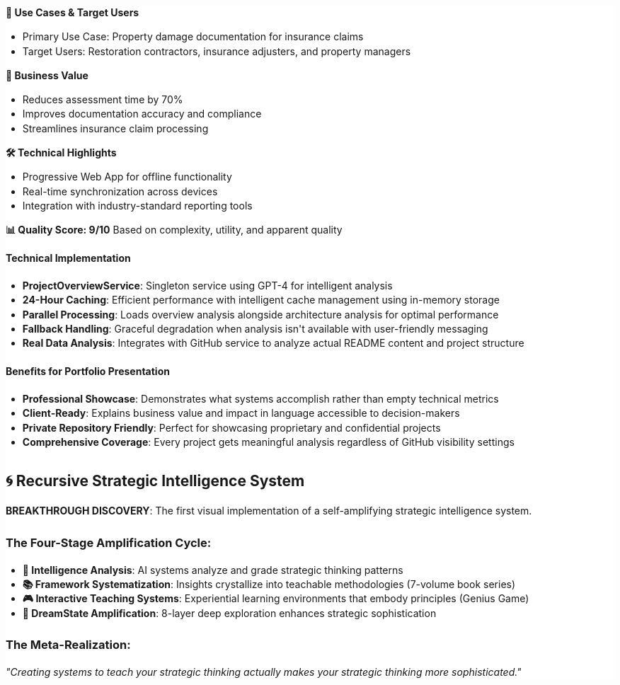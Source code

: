 **🎪 Use Cases & Target Users**
- Primary Use Case: Property damage documentation for insurance claims
- Target Users: Restoration contractors, insurance adjusters, and property managers

**💼 Business Value**
- Reduces assessment time by 70%
- Improves documentation accuracy and compliance
- Streamlines insurance claim processing

**🛠️ Technical Highlights**
- Progressive Web App for offline functionality
- Real-time synchronization across devices
- Integration with industry-standard reporting tools

**📊 Quality Score: 9/10**
Based on complexity, utility, and apparent quality

#### **Technical Implementation**
- **ProjectOverviewService**: Singleton service using GPT-4 for intelligent analysis
- **24-Hour Caching**: Efficient performance with intelligent cache management using in-memory storage
- **Parallel Processing**: Loads overview analysis alongside architecture analysis for optimal performance
- **Fallback Handling**: Graceful degradation when analysis isn't available with user-friendly messaging
- **Real Data Analysis**: Integrates with GitHub service to analyze actual README content and project structure

#### **Benefits for Portfolio Presentation**
- **Professional Showcase**: Demonstrates what systems accomplish rather than empty technical metrics
- **Client-Ready**: Explains business value and impact in language accessible to decision-makers
- **Private Repository Friendly**: Perfect for showcasing proprietary and confidential projects
- **Comprehensive Coverage**: Every project gets meaningful analysis regardless of GitHub visibility settings

## 🌀 **Recursive Strategic Intelligence System**
**BREAKTHROUGH DISCOVERY**: The first visual implementation of a self-amplifying strategic intelligence system.

### **The Four-Stage Amplification Cycle:**
- **🧠 Intelligence Analysis**: AI systems analyze and grade strategic thinking patterns
- **📚 Framework Systematization**: Insights crystallize into teachable methodologies (7-volume book series)
- **🎮 Interactive Teaching Systems**: Experiential learning environments that embody principles (Genius Game)
- **🔮 DreamState Amplification**: 8-layer deep exploration enhances strategic sophistication

### **The Meta-Realization:**
*"Creating systems to teach your strategic thinking actually makes your strategic thinking more sophisticated."*
